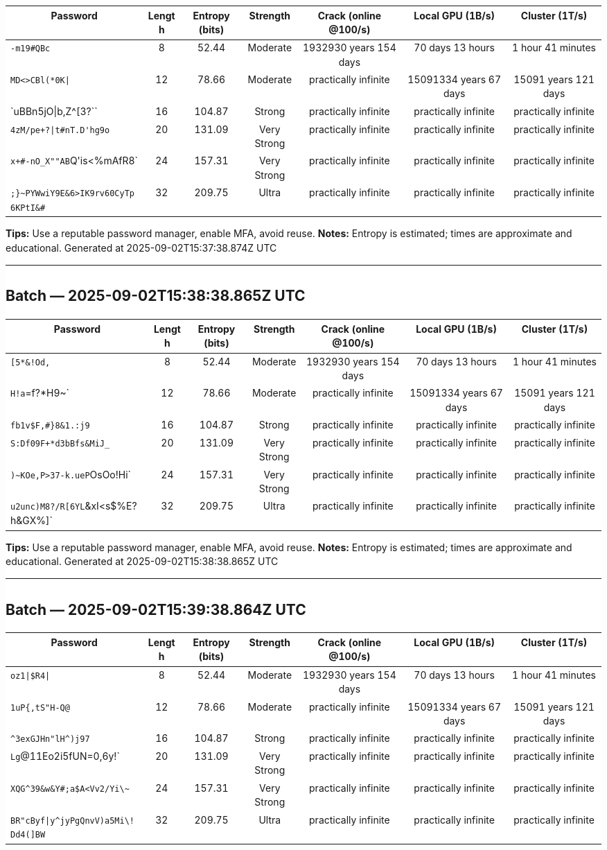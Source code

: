 | Password | Length | Entropy (bits) | Strength | Crack (online @100/s) | Local GPU (1B/s) | Cluster (1T/s) |
|---|:---:|:---:|:---:|:---:|:---:|:---:|
| `-m19#QBc` | 8 | 52.44 | Moderate | 1932930 years 154 days | 70 days 13 hours | 1 hour 41 minutes |
| `MD<>CBl(*0K\|` | 12 | 78.66 | Moderate | practically infinite | 15091334 years 67 days | 15091 years 121 days |
| `uBBn5jO\|b,Z^[3?`` | 16 | 104.87 | Strong | practically infinite | practically infinite | practically infinite |
| `4zM/pe+?\|t#nT.D'hg9o` | 20 | 131.09 | Very Strong | practically infinite | practically infinite | practically infinite |
| `x+#-nO_X""AB`Q'is<%mAfR8` | 24 | 157.31 | Very Strong | practically infinite | practically infinite | practically infinite |
| `;}~PYWwiY9E&6>IK9rv60CyTp6KPtI&#` | 32 | 209.75 | Ultra | practically infinite | practically infinite | practically infinite |

**Tips:** Use a reputable password manager, enable MFA, avoid reuse.
**Notes:** Entropy is estimated; times are approximate and educational.
Generated at 2025-09-02T15:37:38.874Z UTC

---



## Batch — 2025-09-02T15:38:38.865Z UTC

| Password | Length | Entropy (bits) | Strength | Crack (online @100/s) | Local GPU (1B/s) | Cluster (1T/s) |
|---|:---:|:---:|:---:|:---:|:---:|:---:|
| `[5*&!Od,` | 8 | 52.44 | Moderate | 1932930 years 154 days | 70 days 13 hours | 1 hour 41 minutes |
| `H!a`=f?*H9\~` | 12 | 78.66 | Moderate | practically infinite | 15091334 years 67 days | 15091 years 121 days |
| `fb1v$F,#}8&1.:j9` | 16 | 104.87 | Strong | practically infinite | practically infinite | practically infinite |
| `S:Df09F+*d3bBfs&MiJ_` | 20 | 131.09 | Very Strong | practically infinite | practically infinite | practically infinite |
| `)~KOe,P>37-k.ueP`OsOo!Hi` | 24 | 157.31 | Very Strong | practically infinite | practically infinite | practically infinite |
| `u2unc)M8?/R[6YL`&xI<s$%E?h&GX\%]` | 32 | 209.75 | Ultra | practically infinite | practically infinite | practically infinite |

**Tips:** Use a reputable password manager, enable MFA, avoid reuse.
**Notes:** Entropy is estimated; times are approximate and educational.
Generated at 2025-09-02T15:38:38.865Z UTC

---



## Batch — 2025-09-02T15:39:38.864Z UTC

| Password | Length | Entropy (bits) | Strength | Crack (online @100/s) | Local GPU (1B/s) | Cluster (1T/s) |
|---|:---:|:---:|:---:|:---:|:---:|:---:|
| `oz1\|$R4\|` | 8 | 52.44 | Moderate | 1932930 years 154 days | 70 days 13 hours | 1 hour 41 minutes |
| `1uP{,tS"H-Q@` | 12 | 78.66 | Moderate | practically infinite | 15091334 years 67 days | 15091 years 121 days |
| `^3exGJHn"lH^)j97` | 16 | 104.87 | Strong | practically infinite | practically infinite | practically infinite |
| `Lg`@11Eo2i5fUN=0,6y!` | 20 | 131.09 | Very Strong | practically infinite | practically infinite | practically infinite |
| `XQG^39&w&Y#;a$A<Vv2/Yi\~` | 24 | 157.31 | Very Strong | practically infinite | practically infinite | practically infinite |
| `BR"cByf\|y^jyPgQnvV)a5Mi\!Dd4(]BW` | 32 | 209.75 | Ultra | practically infinite | practically infinite | practically infinite |

